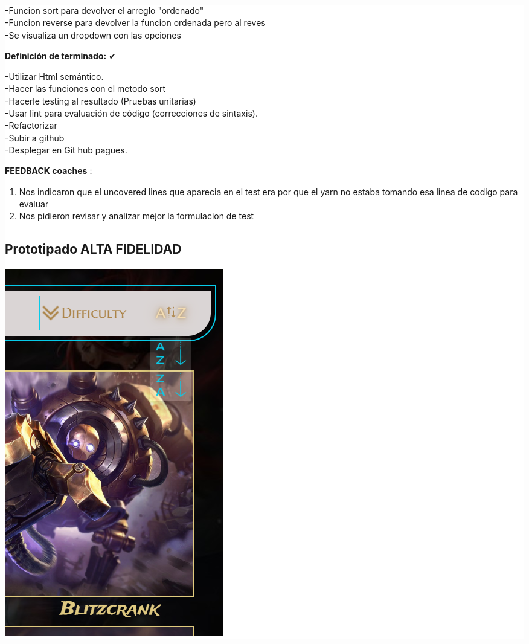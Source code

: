 -Funcion sort para devolver el arreglo "ordenado"<br>
-Funcion reverse para devolver la funcion ordenada pero al reves<br>
-Se visualiza un dropdown con las opciones<br>

**Definición de terminado:** ✔ <br>

-Utilizar Html semántico.<br>
-Hacer las funciones con el metodo sort<br>
-Hacerle testing al resultado (Pruebas unitarias)<br>
-Usar lint para evaluación de código (correcciones de sintaxis).<br>
-Refactorizar <br>
-Subir a github <br>
-Desplegar en Git hub pagues.<br>

**FEEDBACK coaches** : 

1. Nos indicaron que el uncovered lines que aparecia en el test era por que el yarn no estaba tomando esa linea de codigo para evaluar<br>
2. Nos pidieron revisar y analizar mejor la formulacion de test<br>

## Prototipado ALTA FIDELIDAD 

![](./src/assets/HU/HU7AF.png)
